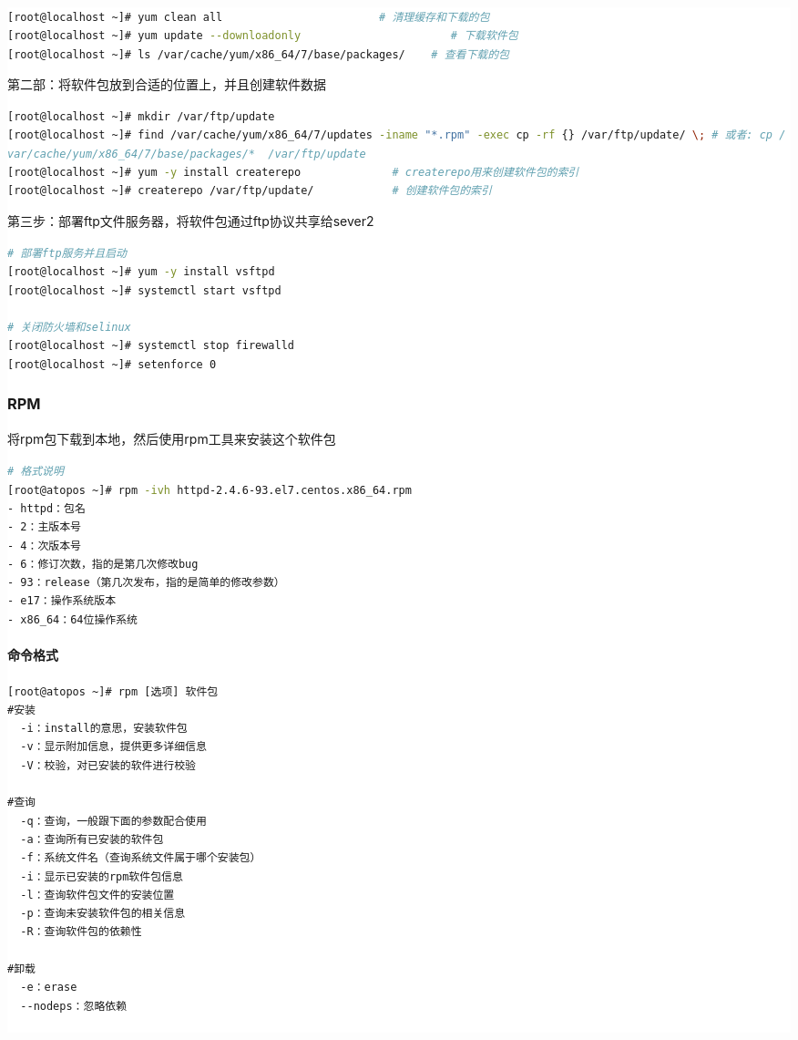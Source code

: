 ```bash
[root@localhost ~]# yum clean all                        # 清理缓存和下载的包
[root@localhost ~]# yum update --downloadonly                       # 下载软件包
[root@localhost ~]# ls /var/cache/yum/x86_64/7/base/packages/    # 查看下载的包
```

第二部：将软件包放到合适的位置上，并且创建软件数据

```bash
[root@localhost ~]# mkdir /var/ftp/update
[root@localhost ~]# find /var/cache/yum/x86_64/7/updates -iname "*.rpm" -exec cp -rf {} /var/ftp/update/ \; # 或者: cp /var/cache/yum/x86_64/7/base/packages/*  /var/ftp/update
[root@localhost ~]# yum -y install createrepo              # createrepo用来创建软件包的索引
[root@localhost ~]# createrepo /var/ftp/update/            # 创建软件包的索引
```

第三步：部署ftp文件服务器，将软件包通过ftp协议共享给sever2

```bash
# 部署ftp服务并且启动
[root@localhost ~]# yum -y install vsftpd    
[root@localhost ~]# systemctl start vsftpd

# 关闭防火墙和selinux
[root@localhost ~]# systemctl stop firewalld
[root@localhost ~]# setenforce 0
```



### RPM

将rpm包下载到本地，然后使用rpm工具来安装这个软件包

```bash
# 格式说明
[root@atopos ~]# rpm -ivh httpd-2.4.6-93.el7.centos.x86_64.rpm
- httpd：包名
- 2：主版本号
- 4：次版本号
- 6：修订次数，指的是第几次修改bug
- 93：release（第几次发布，指的是简单的修改参数）
- e17：操作系统版本
- x86_64：64位操作系统
```



#### 命令格式

 ```shell
 [root@atopos ~]# rpm [选项] 软件包
 #安装
   -i：install的意思，安装软件包
   -v：显示附加信息，提供更多详细信息
   -V：校验，对已安装的软件进行校验
  
 #查询
   -q：查询，一般跟下面的参数配合使用
   -a：查询所有已安装的软件包
   -f：系统文件名（查询系统文件属于哪个安装包）
   -i：显示已安装的rpm软件包信息
   -l：查询软件包文件的安装位置
   -p：查询未安装软件包的相关信息
   -R：查询软件包的依赖性
  
 #卸载
   -e：erase
   --nodeps：忽略依赖
  
 ```